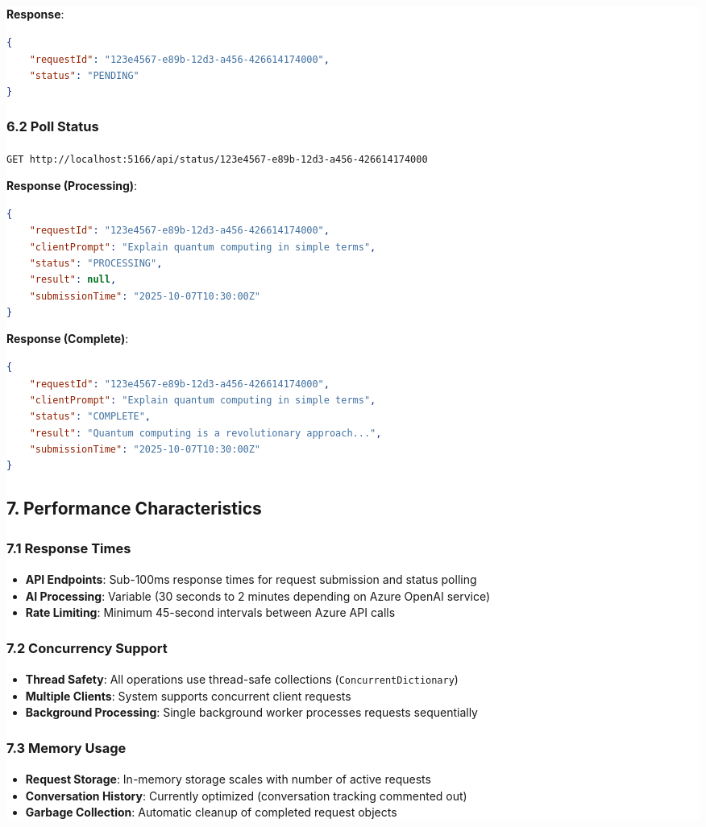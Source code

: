 **Response**:
```json
{
    "requestId": "123e4567-e89b-12d3-a456-426614174000",
    "status": "PENDING"
}
```

### 6.2 Poll Status
```http
GET http://localhost:5166/api/status/123e4567-e89b-12d3-a456-426614174000
```

**Response (Processing)**:
```json
{
    "requestId": "123e4567-e89b-12d3-a456-426614174000",
    "clientPrompt": "Explain quantum computing in simple terms",
    "status": "PROCESSING",
    "result": null,
    "submissionTime": "2025-10-07T10:30:00Z"
}
```

**Response (Complete)**:
```json
{
    "requestId": "123e4567-e89b-12d3-a456-426614174000",
    "clientPrompt": "Explain quantum computing in simple terms",
    "status": "COMPLETE",
    "result": "Quantum computing is a revolutionary approach...",
    "submissionTime": "2025-10-07T10:30:00Z"
}
```

## 7. Performance Characteristics

### 7.1 Response Times
- **API Endpoints**: Sub-100ms response times for request submission and status polling
- **AI Processing**: Variable (30 seconds to 2 minutes depending on Azure OpenAI service)
- **Rate Limiting**: Minimum 45-second intervals between Azure API calls

### 7.2 Concurrency Support
- **Thread Safety**: All operations use thread-safe collections (`ConcurrentDictionary`)
- **Multiple Clients**: System supports concurrent client requests
- **Background Processing**: Single background worker processes requests sequentially

### 7.3 Memory Usage
- **Request Storage**: In-memory storage scales with number of active requests
- **Conversation History**: Currently optimized (conversation tracking commented out)
- **Garbage Collection**: Automatic cleanup of completed request objects
